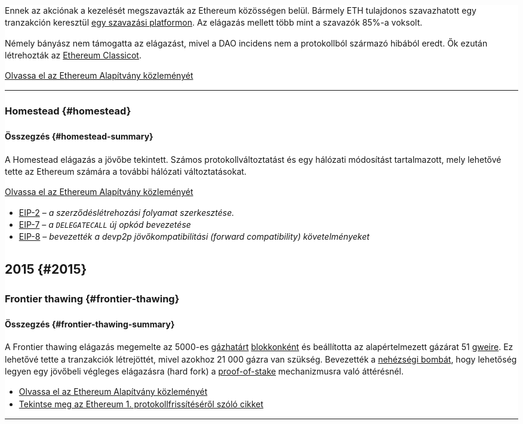 Ennek az akciónak a kezelését megszavazták az Ethereum közösségen belül. Bármely ETH tulajdonos szavazhatott egy tranzakción keresztül [egy szavazási platformon](https://web.archive.org/web/20170620030820/http://v1.carbonvote.com/). Az elágazás mellett több mint a szavazók 85%-a voksolt.

Némely bányász nem támogatta az elágazást, mivel a DAO incidens nem a protokollból származó hibából eredt. Ők ezután létrehozták az [Ethereum Classicot](https://ethereumclassic.org/).

[Olvassa el az Ethereum Alapítvány közleményét](https://blog.ethereum.org/2016/07/20/hard-fork-completed/)

---

### Homestead {#homestead}

<NetworkUpgradeSummary name="homestead" />

#### Összegzés {#homestead-summary}

A Homestead elágazás a jövőbe tekintett. Számos protokollváltoztatást és egy hálózati módosítást tartalmazott, mely lehetővé tette az Ethereum számára a további hálózati változtatásokat.

[Olvassa el az Ethereum Alapítvány közleményét](https://blog.ethereum.org/2016/02/29/homestead-release/)

<ExpandableCard title="Homestead EIP-ek" contentPreview="Official improvements included in this fork.">

<ul>
  <li><a href="https://eips.ethereum.org/EIPS/eip-2">EIP-2</a> – <em>a szerződéslétrehozási folyamat szerkesztése.</em></li>
  <li><a href="https://eips.ethereum.org/EIPS/eip-7">EIP-7</a> – <em>a <code>DELEGATECALL</code> új opkód bevezetése</em></li>
  <li><a href="https://eips.ethereum.org/EIPS/eip-8">EIP-8</a> – <em>bevezették a devp2p jövőkompatibilitási (forward compatibility) követelményeket</em></li>
</ul>

</ExpandableCard>

<Divider />

## 2015 {#2015}

### Frontier thawing {#frontier-thawing}

<NetworkUpgradeSummary name="frontierThawing" />

#### Összegzés {#frontier-thawing-summary}

A Frontier thawing elágazás megemelte az 5000-es [gázhatárt](/glossary/#gas) [blokkonként](/glossary/#block) és beállította az alapértelmezett gázárat 51 [gweire](/glossary/#gwei). Ez lehetővé tette a tranzakciók létrejöttét, mivel azokhoz 21 000 gázra van szükség. Bevezették a [nehézségi bombát](/glossary/#difficulty-bomb), hogy lehetőség legyen egy jövőbeli végleges elágazásra (hard fork) a [proof-of-stake](/glossary/#pos) mechanizmusra való áttérésnél.

- [Olvassa el az Ethereum Alapítvány közleményét](https://blog.ethereum.org/2015/08/04/the-thawing-frontier/)
- [Tekintse meg az Ethereum 1. protokollfrissítéséről szóló cikket](https://blog.ethereum.org/2015/08/04/ethereum-protocol-update-1/)

---